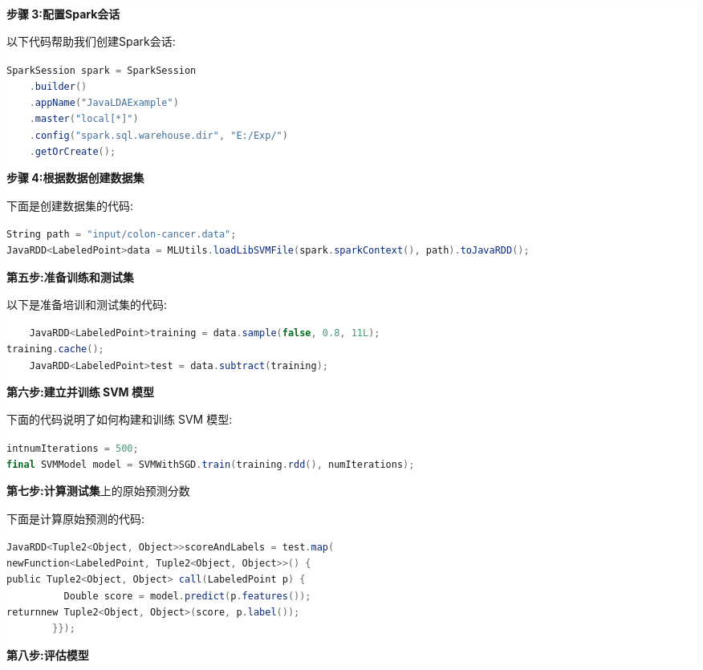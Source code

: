 **步骤 3:配置Spark会话**

以下代码帮助我们创建Spark会话:

```scala
SparkSession spark = SparkSession 
    .builder() 
    .appName("JavaLDAExample") 
    .master("local[*]") 
    .config("spark.sql.warehouse.dir", "E:/Exp/") 
    .getOrCreate(); 

```

**步骤 4:根据数据创建数据集**

下面是创建数据集的代码:

```scala
String path = "input/colon-cancer.data"; 
JavaRDD<LabeledPoint>data = MLUtils.loadLibSVMFile(spark.sparkContext(), path).toJavaRDD(); 

```

**第五步:准备训练和测试集**

以下是准备培训和测试集的代码:

```scala
    JavaRDD<LabeledPoint>training = data.sample(false, 0.8, 11L); 
training.cache(); 
    JavaRDD<LabeledPoint>test = data.subtract(training); 

```

**第六步:建立并训练 SVM 模型**

下面的代码说明了如何构建和训练 SVM 模型:

```scala
intnumIterations = 500; 
final SVMModel model = SVMWithSGD.train(training.rdd(), numIterations); 

```

**第七步:计算测试集**上的原始预测分数

下面是计算原始预测的代码:

```scala
JavaRDD<Tuple2<Object, Object>>scoreAndLabels = test.map( 
newFunction<LabeledPoint, Tuple2<Object, Object>>() { 
public Tuple2<Object, Object> call(LabeledPoint p) { 
          Double score = model.predict(p.features()); 
returnnew Tuple2<Object, Object>(score, p.label()); 
        }}); 

```

**第八步:评估模型**
